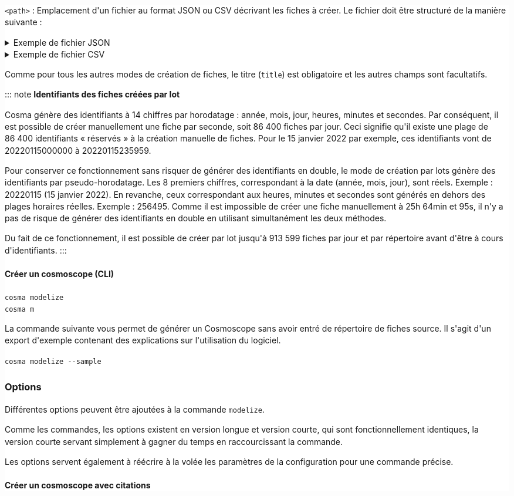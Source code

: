 `<path>`
: Emplacement d'un fichier au format JSON ou CSV décrivant les fiches à créer. Le fichier doit être structuré de la manière suivante :

<details><summary>Exemple de fichier JSON</summary></details>

<details><summary>Exemple de fichier CSV</summary></details>

Comme pour tous les autres modes de création de fiches, le titre (`title`) est obligatoire et les autres champs sont facultatifs.

::: note
**Identifiants des fiches créées par lot**

Cosma génère des identifiants à 14 chiffres par horodatage : année, mois, jour, heures, minutes et secondes. Par conséquent, il est possible de créer manuellement une fiche par seconde, soit 86 400 fiches par jour. Ceci signifie qu'il existe une plage de 86 400 identifiants « réservés » à la création manuelle de fiches. Pour le 15 janvier 2022 par exemple, ces identifiants vont de 20220115000000 à 20220115235959.

Pour conserver ce fonctionnement sans risquer de générer des identifiants en double, le mode de création par lots génère des identifiants par pseudo-horodatage. Les 8 premiers chiffres, correspondant à la date (année, mois, jour), sont réels. Exemple : 20220115 (15 janvier 2022). En revanche, ceux correspondant aux heures, minutes et secondes sont générés en dehors des plages horaires réelles. Exemple : 256495. Comme il est impossible de créer une fiche manuellement à 25h 64min et 95s, il n'y a pas de risque de générer des identifiants en double en utilisant simultanément les deux méthodes. 

Du fait de ce fonctionnement, il est possible de créer par lot jusqu'à 913 599 fiches par jour et par répertoire avant d'être à cours d'identifiants.
:::

#### Créer un cosmoscope (CLI)

```
cosma modelize
cosma m
```

La commande suivante vous permet de générer un Cosmoscope sans avoir entré de répertoire de fiches source. Il s'agit d'un export d'exemple contenant des explications sur l'utilisation du logiciel.

```
cosma modelize --sample
```

### Options

Différentes options peuvent être ajoutées à la commande `modelize`.

Comme les commandes, les options existent en version longue et version courte, qui sont fonctionnellement identiques, la version courte servant simplement à gagner du temps en raccourcissant la commande.

Les options servent également à réécrire à la volée les paramètres de la configuration pour une commande précise.

#### Créer un cosmoscope avec citations
